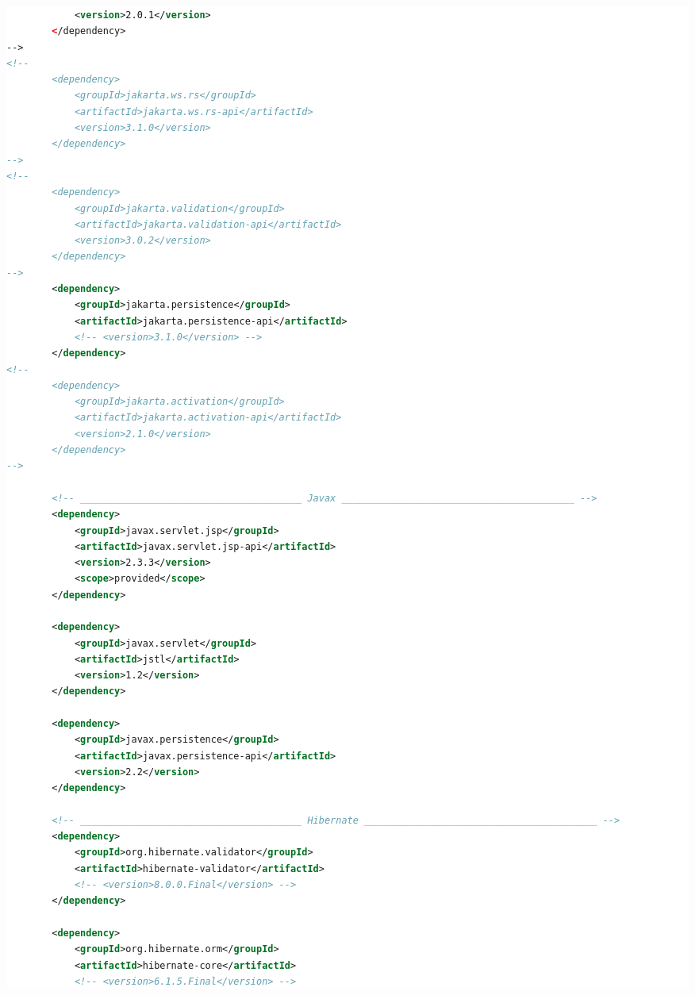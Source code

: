 ```xml
		    <version>2.0.1</version>
		</dependency>
-->
<!--
		<dependency>
		    <groupId>jakarta.ws.rs</groupId>
		    <artifactId>jakarta.ws.rs-api</artifactId>
		    <version>3.1.0</version>
		</dependency>
-->
<!--
		<dependency>
		    <groupId>jakarta.validation</groupId>
		    <artifactId>jakarta.validation-api</artifactId>
		    <version>3.0.2</version>
		</dependency>
-->
		<dependency>
		    <groupId>jakarta.persistence</groupId>
		    <artifactId>jakarta.persistence-api</artifactId>
		    <!-- <version>3.1.0</version> -->
		</dependency>
<!--
		<dependency>
		    <groupId>jakarta.activation</groupId>
		    <artifactId>jakarta.activation-api</artifactId>
		    <version>2.1.0</version>
		</dependency>
-->
	
		<!-- _______________________________________ Javax _________________________________________ -->
		<dependency>
		    <groupId>javax.servlet.jsp</groupId>
		    <artifactId>javax.servlet.jsp-api</artifactId>
		    <version>2.3.3</version>
		    <scope>provided</scope>
		</dependency>
		
		<dependency>
		    <groupId>javax.servlet</groupId>
		    <artifactId>jstl</artifactId>
		    <version>1.2</version>
		</dependency>
		
		<dependency>
		    <groupId>javax.persistence</groupId>
		    <artifactId>javax.persistence-api</artifactId>
		    <version>2.2</version>
		</dependency>
		
		<!-- _______________________________________ Hibernate _________________________________________ -->
		<dependency>
		    <groupId>org.hibernate.validator</groupId>
		    <artifactId>hibernate-validator</artifactId>
		    <!-- <version>8.0.0.Final</version> -->
		</dependency>
	
		<dependency>
		    <groupId>org.hibernate.orm</groupId>
		    <artifactId>hibernate-core</artifactId>
		    <!-- <version>6.1.5.Final</version> -->
```